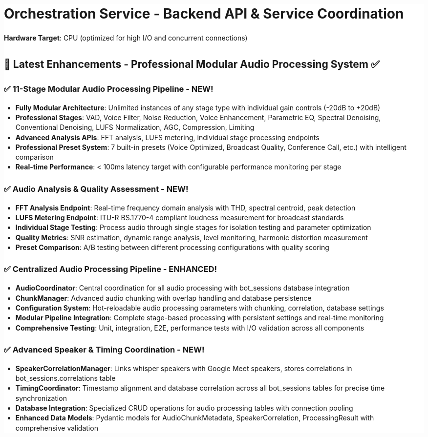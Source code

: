 # Orchestration Service - Backend API & Service Coordination

**Hardware Target**: CPU (optimized for high I/O and concurrent connections)

## 🚀 Latest Enhancements - Professional Modular Audio Processing System ✅

### ✅ **11-Stage Modular Audio Processing Pipeline** - NEW!
- **Fully Modular Architecture**: Unlimited instances of any stage type with individual gain controls (-20dB to +20dB)
- **Professional Stages**: VAD, Voice Filter, Noise Reduction, Voice Enhancement, Parametric EQ, Spectral Denoising, Conventional Denoising, LUFS Normalization, AGC, Compression, Limiting
- **Advanced Analysis APIs**: FFT analysis, LUFS metering, individual stage processing endpoints
- **Professional Preset System**: 7 built-in presets (Voice Optimized, Broadcast Quality, Conference Call, etc.) with intelligent comparison
- **Real-time Performance**: < 100ms latency target with configurable performance monitoring per stage

### ✅ **Audio Analysis & Quality Assessment** - NEW!
- **FFT Analysis Endpoint**: Real-time frequency domain analysis with THD, spectral centroid, peak detection
- **LUFS Metering Endpoint**: ITU-R BS.1770-4 compliant loudness measurement for broadcast standards
- **Individual Stage Testing**: Process audio through single stages for isolation testing and parameter optimization
- **Quality Metrics**: SNR estimation, dynamic range analysis, level monitoring, harmonic distortion measurement
- **Preset Comparison**: A/B testing between different processing configurations with quality scoring

### ✅ **Centralized Audio Processing Pipeline** - ENHANCED!
- **AudioCoordinator**: Central coordination for all audio processing with bot_sessions database integration
- **ChunkManager**: Advanced audio chunking with overlap handling and database persistence  
- **Configuration System**: Hot-reloadable audio processing parameters with chunking, correlation, database settings
- **Modular Pipeline Integration**: Complete stage-based processing with persistent settings and real-time monitoring
- **Comprehensive Testing**: Unit, integration, E2E, performance tests with I/O validation across all components

### ✅ **Advanced Speaker & Timing Coordination** - NEW!
- **SpeakerCorrelationManager**: Links whisper speakers with Google Meet speakers, stores correlations in bot_sessions.correlations table
- **TimingCoordinator**: Timestamp alignment and database correlation across all bot_sessions tables for precise time synchronization
- **Database Integration**: Specialized CRUD operations for audio processing tables with connection pooling
- **Enhanced Data Models**: Pydantic models for AudioChunkMetadata, SpeakerCorrelation, ProcessingResult with comprehensive validation
